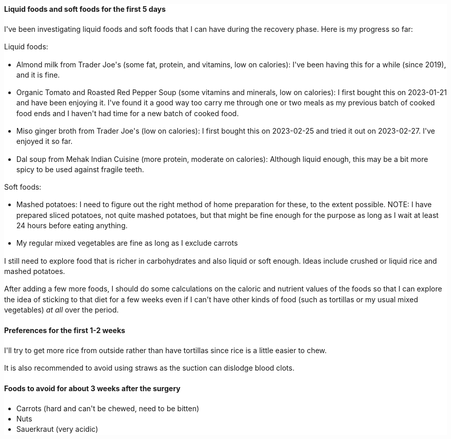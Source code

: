 #### Liquid foods and soft foods for the first 5 days

I've been investigating liquid foods and soft foods that I can
have during the recovery phase. Here is my progress so far:

Liquid foods:

* Almond milk from Trader Joe's (some fat, protein, and vitamins, low
  on calories): I've been having this for a while (since 2019), and it
  is fine.

* Organic Tomato and Roasted Red Pepper Soup (some vitamins and
  minerals, low on calories): I first bought this on 2023-01-21 and
  have been enjoying it. I've found it a good way too carry me through
  one or two meals as my previous batch of cooked food ends and I
  haven't had time for a new batch of cooked food.

* Miso ginger broth from Trader Joe's (low on calories): I first
  bought this on 2023-02-25 and tried it out on 2023-02-27. I've
  enjoyed it so far.

* Dal soup from Mehak Indian Cuisine (more protein, moderate on
  calories): Although liquid enough, this may be a bit more spicy to
  be used against fragile teeth.

Soft foods:

* Mashed potatoes: I need to figure out the right method of home
  preparation for these, to the extent possible. NOTE: I have prepared
  sliced potatoes, not quite mashed potatoes, but that might be fine
  enough for the purpose as long as I wait at least 24 hours before
  eating anything.

* My regular mixed vegetables are fine as long as I exclude carrots

I still need to explore food that is richer in carbohydrates and also
liquid or soft enough. Ideas include crushed or liquid rice and mashed
potatoes.

After adding a few more foods, I should do some calculations on the
caloric and nutrient values of the foods so that I can explore the
idea of sticking to that diet for a few weeks even if I can't have
other kinds of food (such as tortillas or my usual mixed vegetables)
*at all* over the period.

#### Preferences for the first 1-2 weeks

I'll try to get more rice from outside rather than have tortillas
since rice is a little easier to chew.

It is also recommended to avoid using straws as the suction can
dislodge blood clots.

#### Foods to avoid for about 3 weeks after the surgery

* Carrots (hard and can't be chewed, need to be bitten)
* Nuts
* Sauerkraut (very acidic)
